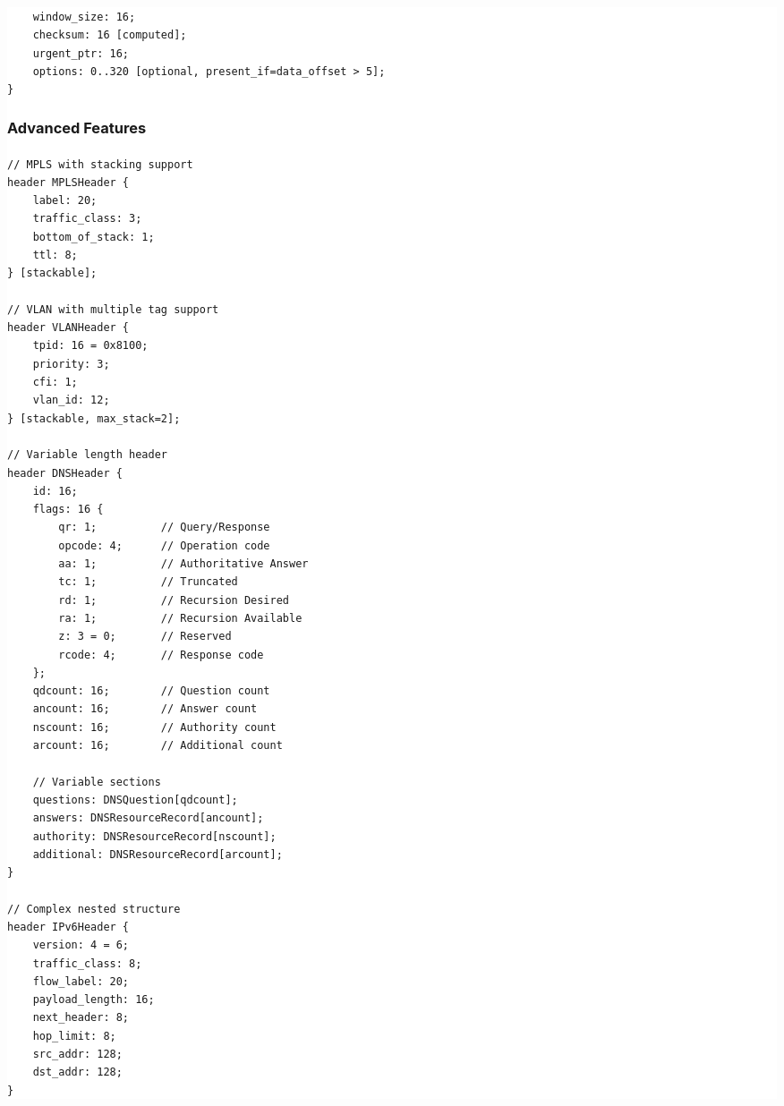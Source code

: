 ```hdl
    window_size: 16;
    checksum: 16 [computed];
    urgent_ptr: 16;
    options: 0..320 [optional, present_if=data_offset > 5];
}
```

### Advanced Features

```hdl
// MPLS with stacking support
header MPLSHeader {
    label: 20;
    traffic_class: 3;
    bottom_of_stack: 1;
    ttl: 8;
} [stackable];

// VLAN with multiple tag support
header VLANHeader {
    tpid: 16 = 0x8100;
    priority: 3;
    cfi: 1;
    vlan_id: 12;
} [stackable, max_stack=2];

// Variable length header
header DNSHeader {
    id: 16;
    flags: 16 {
        qr: 1;          // Query/Response
        opcode: 4;      // Operation code
        aa: 1;          // Authoritative Answer
        tc: 1;          // Truncated
        rd: 1;          // Recursion Desired
        ra: 1;          // Recursion Available
        z: 3 = 0;       // Reserved
        rcode: 4;       // Response code
    };
    qdcount: 16;        // Question count
    ancount: 16;        // Answer count
    nscount: 16;        // Authority count
    arcount: 16;        // Additional count
    
    // Variable sections
    questions: DNSQuestion[qdcount];
    answers: DNSResourceRecord[ancount];
    authority: DNSResourceRecord[nscount];
    additional: DNSResourceRecord[arcount];
}

// Complex nested structure
header IPv6Header {
    version: 4 = 6;
    traffic_class: 8;
    flow_label: 20;
    payload_length: 16;
    next_header: 8;
    hop_limit: 8;
    src_addr: 128;
    dst_addr: 128;
}

```